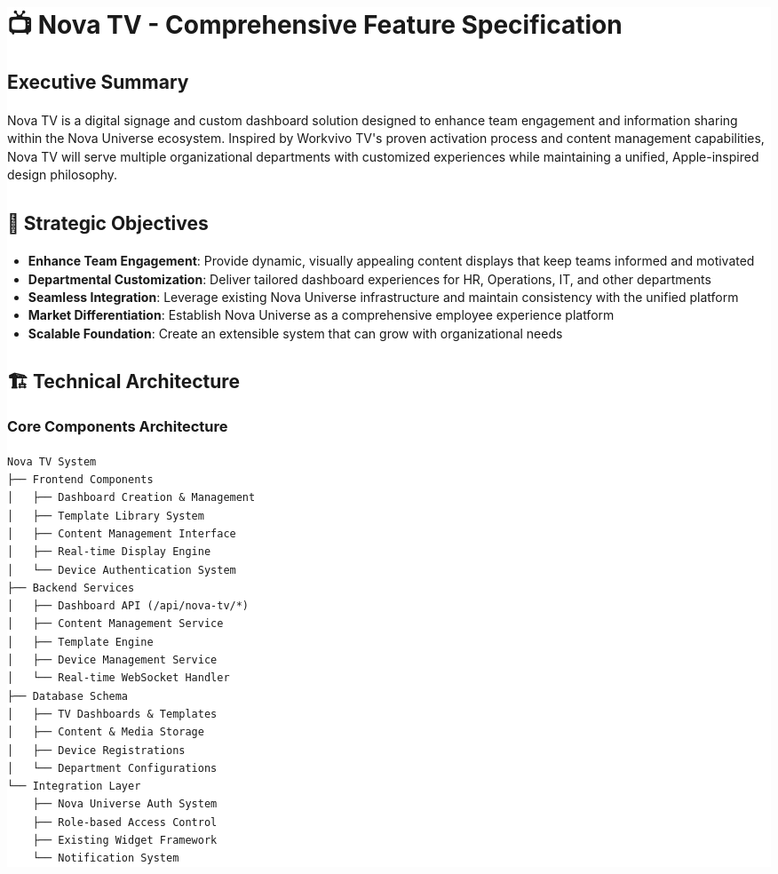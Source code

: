 # 📺 Nova TV - Comprehensive Feature Specification

## Executive Summary

Nova TV is a digital signage and custom dashboard solution designed to enhance team engagement and information sharing within the Nova Universe ecosystem. Inspired by Workvivo TV's proven activation process and content management capabilities, Nova TV will serve multiple organizational departments with customized experiences while maintaining a unified, Apple-inspired design philosophy.

## 🎯 Strategic Objectives

- **Enhance Team Engagement**: Provide dynamic, visually appealing content displays that keep teams informed and motivated
- **Departmental Customization**: Deliver tailored dashboard experiences for HR, Operations, IT, and other departments
- **Seamless Integration**: Leverage existing Nova Universe infrastructure and maintain consistency with the unified platform
- **Market Differentiation**: Establish Nova Universe as a comprehensive employee experience platform
- **Scalable Foundation**: Create an extensible system that can grow with organizational needs

## 🏗️ Technical Architecture

### Core Components Architecture

```
Nova TV System
├── Frontend Components
│   ├── Dashboard Creation & Management
│   ├── Template Library System
│   ├── Content Management Interface
│   ├── Real-time Display Engine
│   └── Device Authentication System
├── Backend Services
│   ├── Dashboard API (/api/nova-tv/*)
│   ├── Content Management Service
│   ├── Template Engine
│   ├── Device Management Service
│   └── Real-time WebSocket Handler
├── Database Schema
│   ├── TV Dashboards & Templates
│   ├── Content & Media Storage
│   ├── Device Registrations
│   └── Department Configurations
└── Integration Layer
    ├── Nova Universe Auth System
    ├── Role-based Access Control
    ├── Existing Widget Framework
    └── Notification System
```
